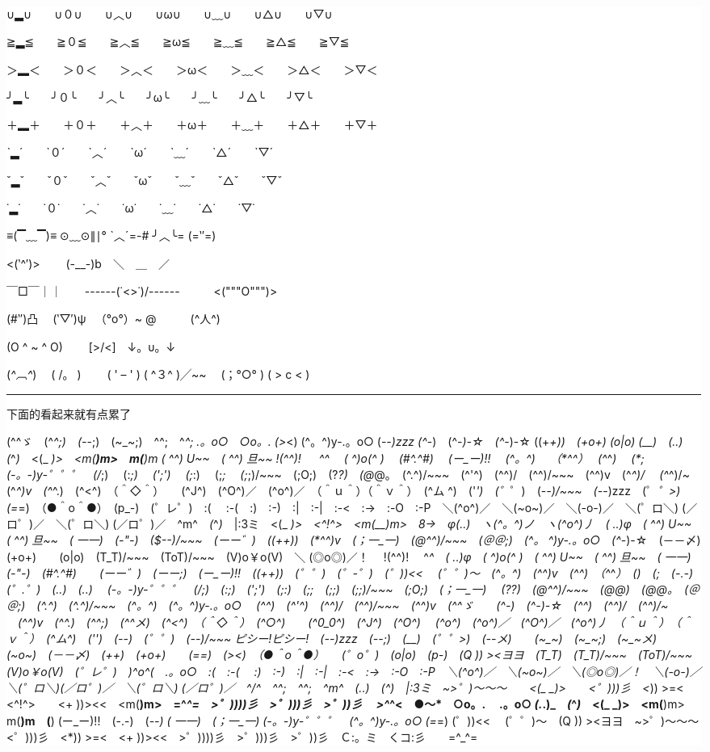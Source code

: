 ∪▂∪　　∪０∪　　∪︿∪　　∪ω∪　　∪﹏∪　　∪△∪　　∪▽∪

≧▂≦　　≧０≦　　≧︿≦　　≧ω≦　　≧﹏≦　　≧△≦　　≧▽≦

＞▂＜　　＞０＜　　＞︿＜　　＞ω＜　　＞﹏＜　　＞△＜　　＞▽＜

╯▂╰　　╯０╰　　╯︿╰　　╯ω╰　　╯﹏╰　　╯△╰　　╯▽╰

＋▂＋　　＋０＋　　＋︿＋　　＋ω＋　　＋﹏＋　　＋△＋　　＋▽＋

ˋ▂ˊ　　ˋ０ˊ　　ˋ︿ˊ　　ˋωˊ　　ˋ﹏ˊ　　ˋ△ˊ　　ˋ▽ˊ

ˇ▂ˇ　　ˇ０ˇ　　ˇ︿ˇ　　ˇωˇ　　ˇ﹏ˇ　　ˇ△ˇ　　ˇ▽ˇ

˙▂˙　　˙０˙　　˙︿˙　　˙ω˙　　˙﹏˙　　˙△˙　　˙▽˙

≡(▔﹏▔)≡ ⊙﹏⊙∥∣° ˋ︿ˊ=-# ╯︿╰= (=‵′=)

<(‵^′)> 　　(-__-)b　＼　＿　／
　

￣□￣｜｜　　------\(˙<>˙)/------　　　<("""O""")>

(#‵′)凸 　(‵▽′)ψ 　（°ο°）~ @　　　(^人^)

(O ^ ~ ^ O) 　　[>/<]　↓。υ。↓　

(*^︹^*) 　( /。 ) 　　( ' – ' ) ( ^３^ )╱~~　
(；°○° ) ( > c < )

--------------------------------------------------------------------

下面的看起来就有点累了

(^^ゞ　(^_^;)　(-_-;)　(~_~;)　^^;　^_^;
.。o○　○o。.
(>_<)
(^。^)y-.。o○
(-_-)zzz
(^_-)　(^_-)-☆　(^_-)-☆
((+_+))　(+o+)
(o|o)
(__)　_(._.)_　_(_^_)_　<(_ _)>　<m(__)m>　m(__)m
( ^^) _U~~　( ^^) _旦~~
!(^^)! 　   ^_^　   ( ^)o(^ )　   (#^.^#)　   (ー_ー)!!　   (*^。^*)　   （*^_^*）　   (*^_^*)　   (*_*;　   (-。-)y-゜゜゜　(/_;)　   (:_;)　   (';')　   (;_:)　   (;_;　   (;_;)/~~~　(;O;)　(?_?)　(@_@。　(^.^)/~~~　(^'^)　(^^)/　(^^)/~~~　(^^)v　(^_^)/　 (^_^)/~　(^_^)v　(^_^.)　(^<^)　（＾◇＾）　　(^J^)　(^O^)／　(^o^)／　（＾ｕ＾）（＾ｖ＾）　(^ム ^)　('_')　(゜_゜)　(-_-)/~~~　(-_-)zzz　(゜_゜>)　(=_=)　（●＾o＾●）　(p_-)　(゜レ゜)　:( 　:-(　:)　:-)　:|　:-|　:-<　:->　:-O　:-P　＼(^o^)／　＼(~o~)／　＼(-o-)／　＼(゜ロ＼) (／ロ゜)／　＼(゜ロ＼) (／ロ゜)／　^m^　_(_^_)_　|:3ミ　<(_ _)>　<^!^>　<m(__)m>　8->　φ(..)　ヽ(^。^)ノ　ヽ(^o^)丿　( ..)φ　( ^^) _U~~　( ^^) _旦~~　( 一一)　(-"-)　($--)/~~~　(ーー゛)　((+_+))　(*^^)v　(；一_一)　(@^^)/~~~　(＠_＠;)　(^。 ^)y-.。o○　(^_-)-☆　(－－〆)　(+o+)　　(o|o)　(T_T)/~~~　(ToT)/~~~　(V)o￥o(V)　＼ (◎o◎)／！　
!(^^)! 　^_^　( ..)φ　( ^)o(^ )　( ^^) _U~~　( ^^) _旦~~　( 一一)　(-"-)　(#^.^#)　　(ーー゛)　(ーー;)　(ー_ー)!!　((+_+))　(゜゜)　(゜-゜)　(゜))<<　 (゜゜)～　(*^。^*)　(*^^)v　(*^_^*)　（*^_^*）　(*_*)　(*_*;　(-.-)　(゜.゜)　(..)　(._.)　 (-。-)y-゜゜゜　(/_;)　(:_;)　(';')　(;_:)　(;_;　(;_;)　(;_;)/~~~　(;O;)　(；一_一)　 (?_?)　(@^^)/~~~　(@_@)　(@_@。　(＠_＠;)　(^.^)　(^.^)/~~~　(^。^)　(^。^)y-.。o○　 (^^)　(^'^)　(^^)/　(^^)/~~~　(^^)v　(^^ゞ　　(^_-)　(^_-)-☆　(^_^)　(^_^)/　(^_^)/~ 　(^_^)v　(^_^.)　(^_^;)　(^_^メ)　(^<^)　（＾◇＾）　(^○^)　　(^0_0^)　(^J^)　(^O^)　 (^o^)　(^o^)／　(^O^)／　(^o^)丿　（＾ｕ＾）　（＾ｖ＾）　(^ム^)　('_')　(-_-)　(゜_゜)　(-_-)/~~~ ピシー!ピシー!　(-_-)zzz　(-_-;)　(__)　(゜_゜>)　(-_-メ)　　(~_~)　(~_~;)　(~_~メ)　 (~o~)　(－－〆)　(+_+)　(+o+)　　(=_=)　(>_<)　（●＾o＾●）　　(゜o゜)　(o|o)　(p_-)　(Q )) ><ヨヨ　(T_T)　(T_T)/~~~　(ToT)/~~~　(V)o￥o(V)　(゜レ゜)　)^o^(　.。o○　:(　:-(　 :)　:-)　:|　:-|　:-<　:->　:-O　:-P　＼(^o^)／　＼(~o~)／　＼(◎o◎)／！　＼(-o-)／　＼(゜ロ＼)(／ロ゜)／　＼(゜ロ＼) (／ロ゜)／　^/^　^^;　^_^;　^m^　_(._.)_　_(_^_)_　|:3ミ　~>゜)～～～　　<(_ _)>　　<゜)))彡　<*)) >=<　<^!^>　　<+ ))><<　<m(__)m>　=^_^=　>゜))))彡　>゜)))彡　>゜))彡　 >^_^<　●～*　○o。.　
.。o○
_(._.)_　_(_^_)_　<(_ _)>　<m(__)m>　m(__)m　(__)
(ー_ー)!!　(-.-)　(-_-)
( 一一)　(；一_一)
(-。-)y-゜゜゜　(^。^)y-.。o○
(=_=)
(゜))<< 　(゜゜)～　(Q )) ><ヨヨ　~>゜)～～～　　<゜)))彡　<*)) >=<　<+ ))><<　>゜))))彡　>゜)))彡　>゜))彡　Ｃ:。ミ　くコ:彡　　=^_^=
